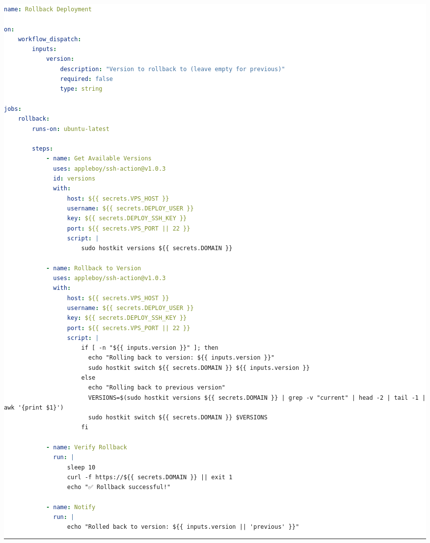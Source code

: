 ```yaml
name: Rollback Deployment

on:
    workflow_dispatch:
        inputs:
            version:
                description: "Version to rollback to (leave empty for previous)"
                required: false
                type: string

jobs:
    rollback:
        runs-on: ubuntu-latest

        steps:
            - name: Get Available Versions
              uses: appleboy/ssh-action@v1.0.3
              id: versions
              with:
                  host: ${{ secrets.VPS_HOST }}
                  username: ${{ secrets.DEPLOY_USER }}
                  key: ${{ secrets.DEPLOY_SSH_KEY }}
                  port: ${{ secrets.VPS_PORT || 22 }}
                  script: |
                      sudo hostkit versions ${{ secrets.DOMAIN }}

            - name: Rollback to Version
              uses: appleboy/ssh-action@v1.0.3
              with:
                  host: ${{ secrets.VPS_HOST }}
                  username: ${{ secrets.DEPLOY_USER }}
                  key: ${{ secrets.DEPLOY_SSH_KEY }}
                  port: ${{ secrets.VPS_PORT || 22 }}
                  script: |
                      if [ -n "${{ inputs.version }}" ]; then
                        echo "Rolling back to version: ${{ inputs.version }}"
                        sudo hostkit switch ${{ secrets.DOMAIN }} ${{ inputs.version }}
                      else
                        echo "Rolling back to previous version"
                        VERSIONS=$(sudo hostkit versions ${{ secrets.DOMAIN }} | grep -v "current" | head -2 | tail -1 | awk '{print $1}')
                        sudo hostkit switch ${{ secrets.DOMAIN }} $VERSIONS
                      fi

            - name: Verify Rollback
              run: |
                  sleep 10
                  curl -f https://${{ secrets.DOMAIN }} || exit 1
                  echo "✅ Rollback successful!"

            - name: Notify
              run: |
                  echo "Rolled back to version: ${{ inputs.version || 'previous' }}"
```

---
